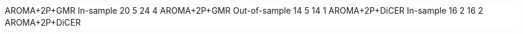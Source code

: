 <tr>
<td style="text-align:left;">
AROMA+2P+GMR
</td>
<td style="text-align:left;">
In-sample
</td>
<td style="text-align:right;">
20
</td>
<td style="text-align:right;">
5
</td>
<td style="text-align:right;">
24
</td>
<td style="text-align:right;">
4
</td>
</tr>
<tr>
<td style="text-align:left;">
AROMA+2P+GMR
</td>
<td style="text-align:left;">
Out-of-sample
</td>
<td style="text-align:right;">
14
</td>
<td style="text-align:right;">
5
</td>
<td style="text-align:right;">
14
</td>
<td style="text-align:right;">
1
</td>
</tr>
<tr>
<td style="text-align:left;">
AROMA+2P+DiCER
</td>
<td style="text-align:left;">
In-sample
</td>
<td style="text-align:right;">
16
</td>
<td style="text-align:right;">
2
</td>
<td style="text-align:right;">
16
</td>
<td style="text-align:right;">
2
</td>
</tr>
<tr>
<td style="text-align:left;">
AROMA+2P+DiCER
</td>